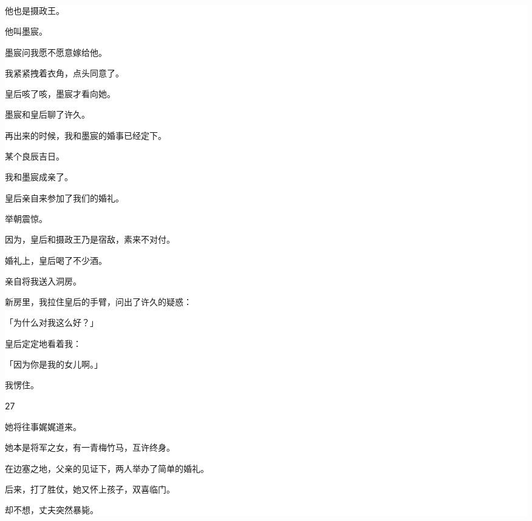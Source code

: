 他也是摄政王。


他叫墨宸。


墨宸问我愿不愿意嫁给他。


我紧紧拽着衣角，点头同意了。


皇后咳了咳，墨宸才看向她。


墨宸和皇后聊了许久。


再出来的时候，我和墨宸的婚事已经定下。


某个良辰吉日。


我和墨宸成亲了。


皇后亲自来参加了我们的婚礼。


举朝震惊。


因为，皇后和摄政王乃是宿敌，素来不对付。


婚礼上，皇后喝了不少酒。


亲自将我送入洞房。


新房里，我拉住皇后的手臂，问出了许久的疑惑：


「为什么对我这么好？」


皇后定定地看着我：


「因为你是我的女儿啊。」


我愣住。


27


她将往事娓娓道来。


她本是将军之女，有一青梅竹马，互许终身。


在边塞之地，父亲的见证下，两人举办了简单的婚礼。


后来，打了胜仗，她又怀上孩子，双喜临门。


却不想，丈夫突然暴毙。
